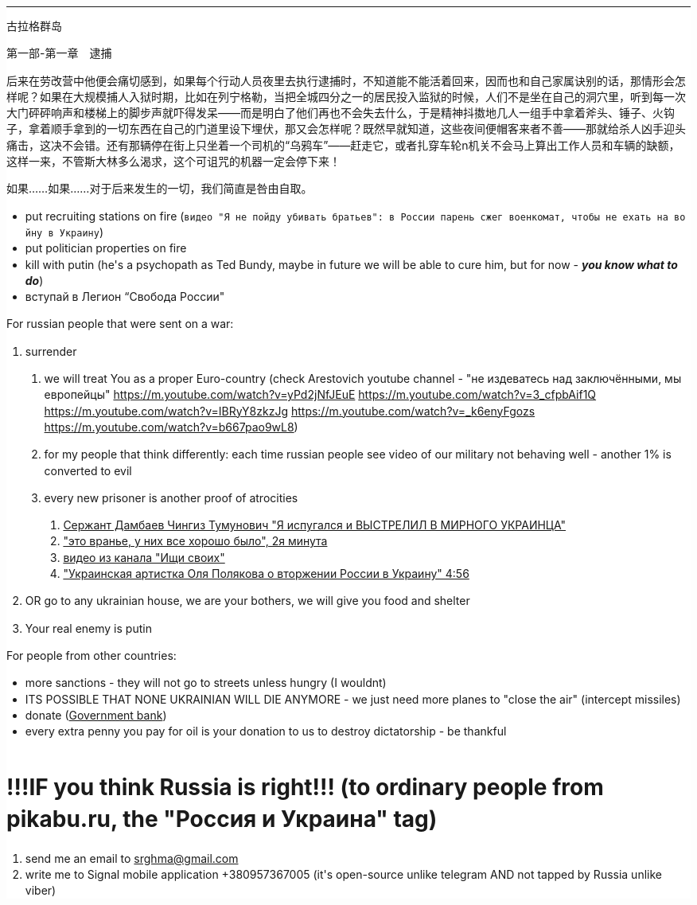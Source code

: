 _____________
古拉格群岛

第一部-第一章　逮捕

后来在劳改营中他便会痛切感到，如果每个行动人员夜里去执行逮捕时，不知道能不能活着回来，因而也和自己家属诀别的话，那情形会怎样呢？如果在大规模捕人入狱时期，比如在列宁格勒，当把全城四分之一的居民投入监狱的时候，人们不是坐在自己的洞穴里，听到每一次大门砰砰响声和楼梯上的脚步声就吓得发呆——而是明白了他们再也不会失去什么，于是精神抖擞地几人一组手中拿着斧头、锤子、火钩子，拿着顺手拿到的一切东西在自己的门道里设下埋伏，那又会怎样呢？既然早就知道，这些夜间便帽客来者不善——那就给杀人凶手迎头痛击，这决不会错。还有那辆停在街上只坐着一个司机的“乌鸦车”——赶走它，或者扎穿车轮n机关不会马上算出工作人员和车辆的缺额，这样一来，不管斯大林多么渴求，这个可诅咒的机器一定会停下来！

如果……如果……对于后来发生的一切，我们简直是咎由自取。

</pre>

- put recruiting stations on fire (`видео "Я не пойду убивать братьев": в России парень сжег военкомат, чтобы не ехать на войну в Украину`)
- put politician properties on fire
- kill with putin (he's a psychopath as Ted Bundy, maybe in future we will be able to cure him, but for now - ***you know what to do***)
- вступай в Легион “Свобода России"

For russian people that were sent on a war:
1. surrender

    1. we will treat You as a proper Euro-country (check Arestovich youtube channel - "не издеватесь над заключёнными, мы европейцы" https://m.youtube.com/watch?v=yPd2jNfJEuE https://m.youtube.com/watch?v=3_cfpbAif1Q https://m.youtube.com/watch?v=IBRyY8zkzJg https://m.youtube.com/watch?v=_k6enyFgozs https://m.youtube.com/watch?v=b667pao9wL8)
    3. for my people that think differently: each time russian people see video of our military not behaving well - another 1% is converted to evil
    4. every new prisoner is another proof of atrocities

        1. [Сержант Дамбаев Чингиз Тумунович "Я испугался и ВЫСТРЕЛИЛ В МИРНОГО УКРАИНЦА"](https://youtu.be/kzxtQPUVa4M?t=1844)
        2. ["это вранье, у них все хорошо было", 2я минута](https://www.facebook.com/glavnoenet/videos/1046186079293277/)
        3. [видео из канала "Ищи своих"](https://www.youtube.com/shorts/pirFV9H5IoM)
        4. ["Украинская артистка Оля Полякова о вторжении России в Украину" 4:56](https://youtu.be/TiN0Lyc_vqM?t=296)

2. OR go to any ukrainian house, we are your bothers, we will give you food and shelter
3. Your real enemy is putin

For people from other countries:
- more sanctions - they will not go to streets unless hungry (I wouldnt)
- ITS POSSIBLE THAT NONE UKRAINIAN WILL DIE ANYMORE - we just need more planes to "close the air" (intercept missiles)
- donate ([Government bank](https://bank.gov.ua/en/about/support-the-armed-forces))
- every extra penny you pay for oil is your donation to us to destroy dictatorship - be thankful

# !!!IF you think Russia is right!!! (to ordinary people from pikabu.ru, the "Россия и Украина" tag)

1. send me an email to srghma@gmail.com
2. write me to Signal mobile application +380957367005 (it's open-source unlike telegram AND not tapped by Russia unlike viber)
